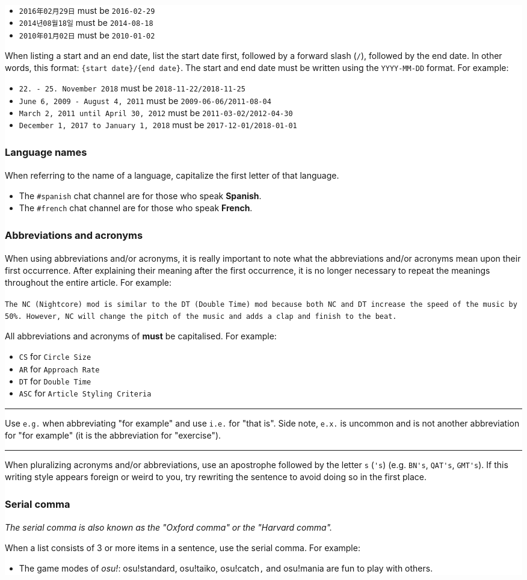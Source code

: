 - `2016年02月29日` must be `2016-02-29`
- `2014년08월18일` must be `2014-08-18`
- `2010年01月02日` must be `2010-01-02`

When listing a start and an end date, list the start date first, followed by a forward slash (`/`), followed by the end date. In other words, this format: `{start date}/{end date}`. The start and end date must be written using the `YYYY-MM-DD` format. For example:

- `22. - 25. November 2018` must be `2018-11-22/2018-11-25`
- `June 6, 2009 - August 4, 2011` must be `2009-06-06/2011-08-04`
- `March 2, 2011 until April 30, 2012` must be `2011-03-02/2012-04-30`
- `December 1, 2017 to January 1, 2018` must be `2017-12-01/2018-01-01`

### Language names

When referring to the name of a language, capitalize the first letter of that language.

- The `#spanish` chat channel are for those who speak **Spanish**.
- The `#french` chat channel are for those who speak **French**.

### Abbreviations and acronyms

When using abbreviations and/or acronyms, it is really important to note what the abbreviations and/or acronyms mean upon their first occurrence. After explaining their meaning after the first occurrence, it is no longer necessary to repeat the meanings throughout the entire article. For example:

```
The NC (Nightcore) mod is similar to the DT (Double Time) mod because both NC and DT increase the speed of the music by 50%. However, NC will change the pitch of the music and adds a clap and finish to the beat.
```

All abbreviations and acronyms of **must** be capitalised. For example:

- `CS` for `Circle Size`
- `AR` for `Approach Rate`
- `DT` for `Double Time`
- `ASC` for `Article Styling Criteria`

---

Use `e.g.` when abbreviating "for example" and use `i.e.` for "that is". Side note, `e.x.` is uncommon and is not another abbreviation for "for example" (it is the abbreviation for "exercise").

---

When pluralizing acronyms and/or abbreviations, use an apostrophe followed by the letter `s` (`'s`) (e.g. `BN's`, `QAT's`, `GMT's`). If this writing style appears foreign or weird to you, try rewriting the sentence to avoid doing so in the first place.

### Serial comma

_The serial comma is also known as the "Oxford comma" or the "Harvard comma"._

When a list consists of 3 or more items in a sentence, use the serial comma. For example:

- The game modes of _osu!_: osu!standard, osu!taiko, osu!catch`,` and osu!mania are fun to play with others.
